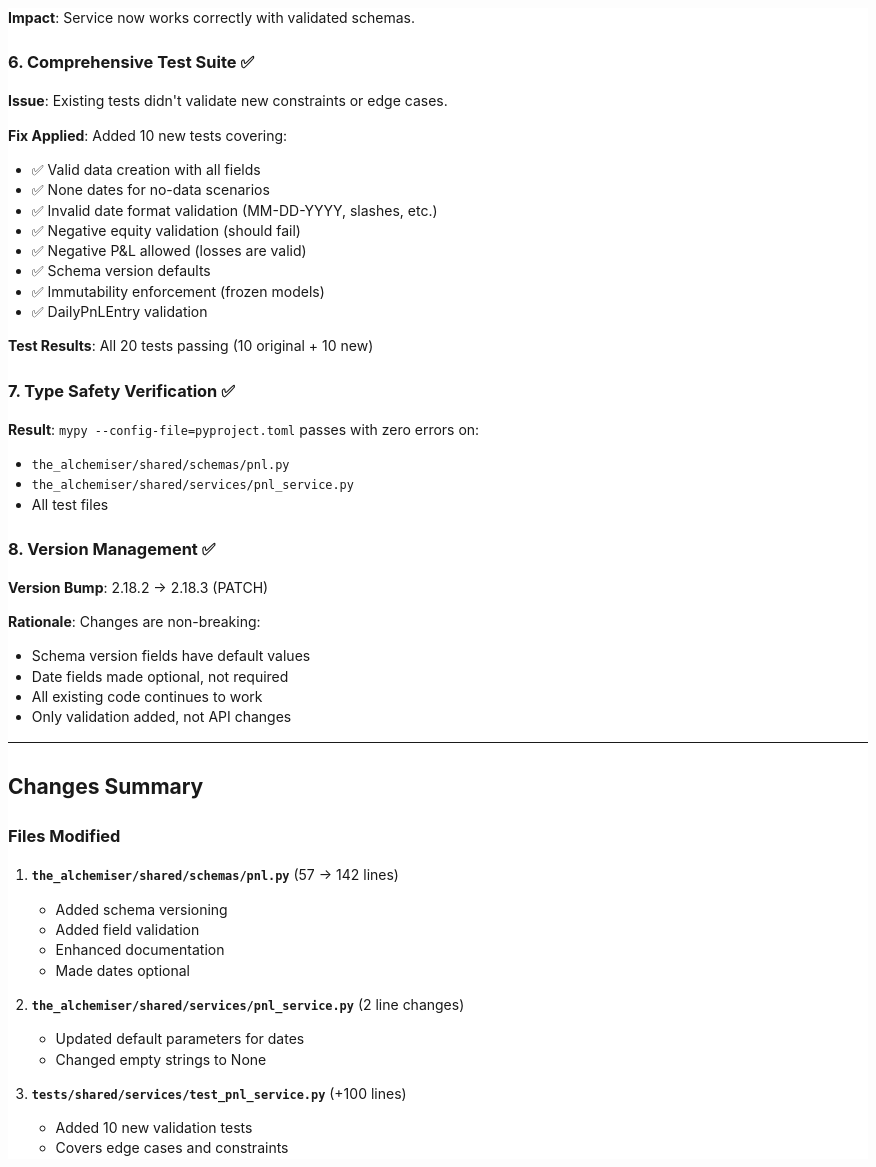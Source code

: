 **Impact**: Service now works correctly with validated schemas.

### 6. Comprehensive Test Suite ✅

**Issue**: Existing tests didn't validate new constraints or edge cases.

**Fix Applied**: Added 10 new tests covering:
- ✅ Valid data creation with all fields
- ✅ None dates for no-data scenarios
- ✅ Invalid date format validation (MM-DD-YYYY, slashes, etc.)
- ✅ Negative equity validation (should fail)
- ✅ Negative P&L allowed (losses are valid)
- ✅ Schema version defaults
- ✅ Immutability enforcement (frozen models)
- ✅ DailyPnLEntry validation

**Test Results**: All 20 tests passing (10 original + 10 new)

### 7. Type Safety Verification ✅

**Result**: `mypy --config-file=pyproject.toml` passes with zero errors on:
- `the_alchemiser/shared/schemas/pnl.py`
- `the_alchemiser/shared/services/pnl_service.py`
- All test files

### 8. Version Management ✅

**Version Bump**: 2.18.2 → 2.18.3 (PATCH)

**Rationale**: Changes are non-breaking:
- Schema version fields have default values
- Date fields made optional, not required
- All existing code continues to work
- Only validation added, not API changes

---

## Changes Summary

### Files Modified

1. **`the_alchemiser/shared/schemas/pnl.py`** (57 → 142 lines)
   - Added schema versioning
   - Added field validation
   - Enhanced documentation
   - Made dates optional

2. **`the_alchemiser/shared/services/pnl_service.py`** (2 line changes)
   - Updated default parameters for dates
   - Changed empty strings to None

3. **`tests/shared/services/test_pnl_service.py`** (+100 lines)
   - Added 10 new validation tests
   - Covers edge cases and constraints
